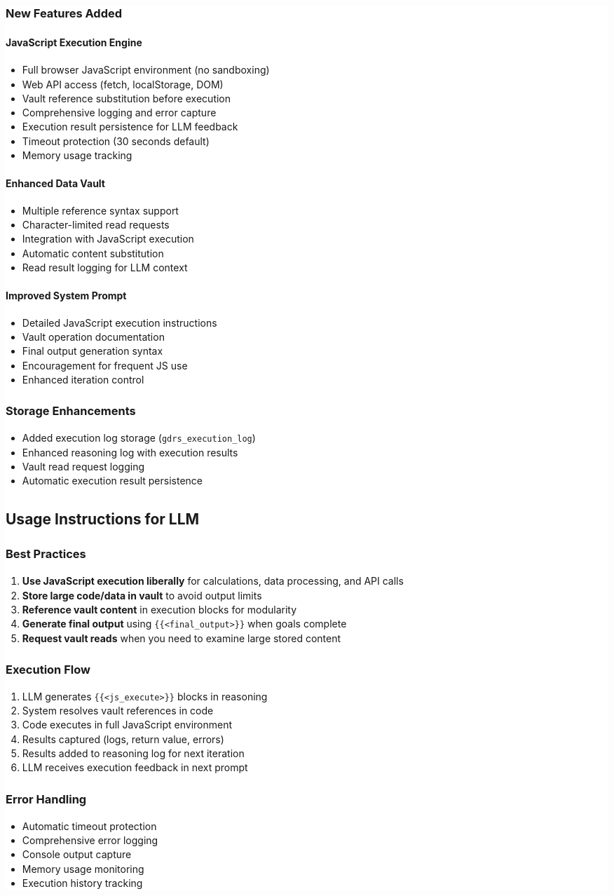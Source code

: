 ### New Features Added

#### JavaScript Execution Engine
- Full browser JavaScript environment (no sandboxing)
- Web API access (fetch, localStorage, DOM)
- Vault reference substitution before execution
- Comprehensive logging and error capture
- Execution result persistence for LLM feedback
- Timeout protection (30 seconds default)
- Memory usage tracking

#### Enhanced Data Vault
- Multiple reference syntax support
- Character-limited read requests
- Integration with JavaScript execution
- Automatic content substitution
- Read result logging for LLM context

#### Improved System Prompt
- Detailed JavaScript execution instructions
- Vault operation documentation
- Final output generation syntax
- Encouragement for frequent JS use
- Enhanced iteration control

### Storage Enhancements
- Added execution log storage (`gdrs_execution_log`)
- Enhanced reasoning log with execution results
- Vault read request logging
- Automatic execution result persistence

## Usage Instructions for LLM

### Best Practices
1. **Use JavaScript execution liberally** for calculations, data processing, and API calls
2. **Store large code/data in vault** to avoid output limits
3. **Reference vault content** in execution blocks for modularity
4. **Generate final output** using `{{<final_output>}}` when goals complete
5. **Request vault reads** when you need to examine large stored content

### Execution Flow
1. LLM generates `{{<js_execute>}}` blocks in reasoning
2. System resolves vault references in code
3. Code executes in full JavaScript environment
4. Results captured (logs, return value, errors)
5. Results added to reasoning log for next iteration
6. LLM receives execution feedback in next prompt

### Error Handling
- Automatic timeout protection
- Comprehensive error logging
- Console output capture
- Memory usage monitoring
- Execution history tracking
